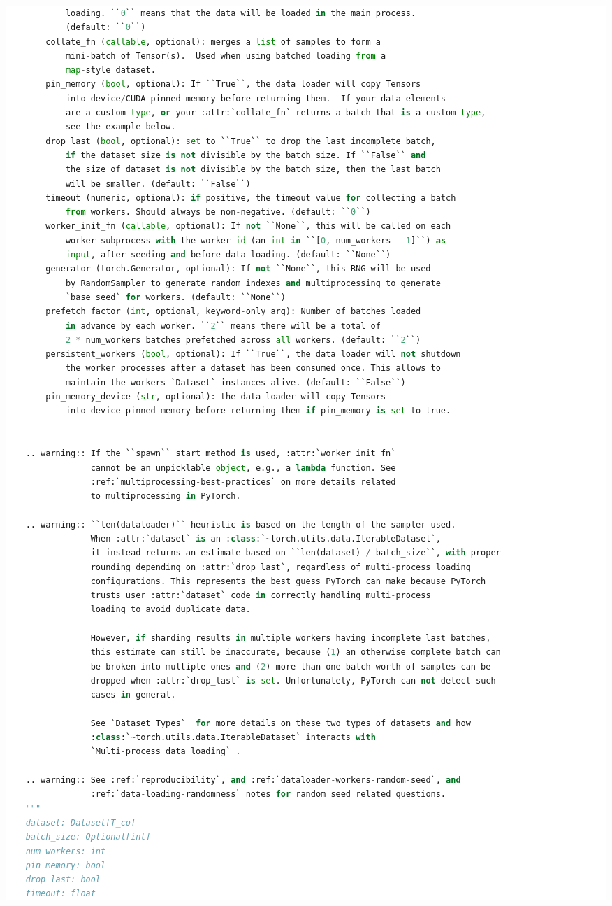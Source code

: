 ```python
            loading. ``0`` means that the data will be loaded in the main process.
            (default: ``0``)
        collate_fn (callable, optional): merges a list of samples to form a
            mini-batch of Tensor(s).  Used when using batched loading from a
            map-style dataset.
        pin_memory (bool, optional): If ``True``, the data loader will copy Tensors
            into device/CUDA pinned memory before returning them.  If your data elements
            are a custom type, or your :attr:`collate_fn` returns a batch that is a custom type,
            see the example below.
        drop_last (bool, optional): set to ``True`` to drop the last incomplete batch,
            if the dataset size is not divisible by the batch size. If ``False`` and
            the size of dataset is not divisible by the batch size, then the last batch
            will be smaller. (default: ``False``)
        timeout (numeric, optional): if positive, the timeout value for collecting a batch
            from workers. Should always be non-negative. (default: ``0``)
        worker_init_fn (callable, optional): If not ``None``, this will be called on each
            worker subprocess with the worker id (an int in ``[0, num_workers - 1]``) as
            input, after seeding and before data loading. (default: ``None``)
        generator (torch.Generator, optional): If not ``None``, this RNG will be used
            by RandomSampler to generate random indexes and multiprocessing to generate
            `base_seed` for workers. (default: ``None``)
        prefetch_factor (int, optional, keyword-only arg): Number of batches loaded
            in advance by each worker. ``2`` means there will be a total of
            2 * num_workers batches prefetched across all workers. (default: ``2``)
        persistent_workers (bool, optional): If ``True``, the data loader will not shutdown
            the worker processes after a dataset has been consumed once. This allows to
            maintain the workers `Dataset` instances alive. (default: ``False``)
        pin_memory_device (str, optional): the data loader will copy Tensors
            into device pinned memory before returning them if pin_memory is set to true.


    .. warning:: If the ``spawn`` start method is used, :attr:`worker_init_fn`
                 cannot be an unpicklable object, e.g., a lambda function. See
                 :ref:`multiprocessing-best-practices` on more details related
                 to multiprocessing in PyTorch.

    .. warning:: ``len(dataloader)`` heuristic is based on the length of the sampler used.
                 When :attr:`dataset` is an :class:`~torch.utils.data.IterableDataset`,
                 it instead returns an estimate based on ``len(dataset) / batch_size``, with proper
                 rounding depending on :attr:`drop_last`, regardless of multi-process loading
                 configurations. This represents the best guess PyTorch can make because PyTorch
                 trusts user :attr:`dataset` code in correctly handling multi-process
                 loading to avoid duplicate data.

                 However, if sharding results in multiple workers having incomplete last batches,
                 this estimate can still be inaccurate, because (1) an otherwise complete batch can
                 be broken into multiple ones and (2) more than one batch worth of samples can be
                 dropped when :attr:`drop_last` is set. Unfortunately, PyTorch can not detect such
                 cases in general.

                 See `Dataset Types`_ for more details on these two types of datasets and how
                 :class:`~torch.utils.data.IterableDataset` interacts with
                 `Multi-process data loading`_.

    .. warning:: See :ref:`reproducibility`, and :ref:`dataloader-workers-random-seed`, and
                 :ref:`data-loading-randomness` notes for random seed related questions.
    """
    dataset: Dataset[T_co]
    batch_size: Optional[int]
    num_workers: int
    pin_memory: bool
    drop_last: bool
    timeout: float
```